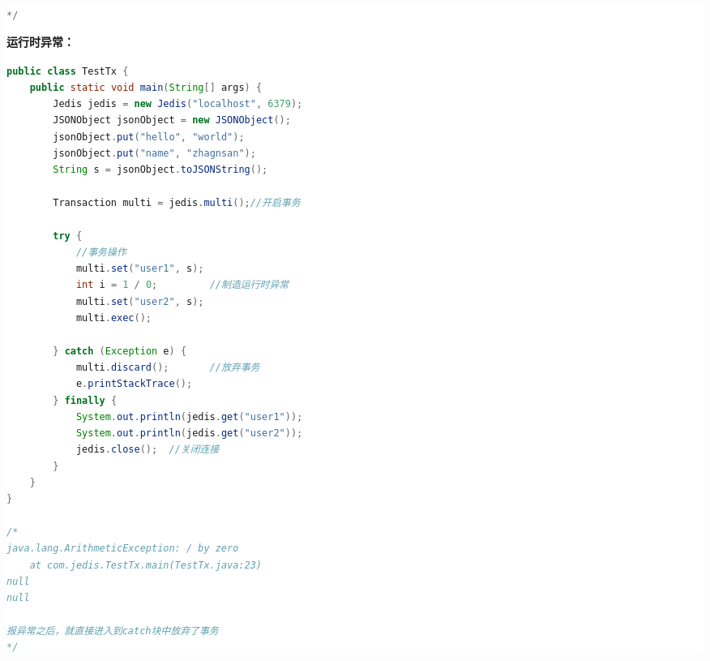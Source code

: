 ```java
*/

```

**运行时异常：**

```java
public class TestTx {
    public static void main(String[] args) {
        Jedis jedis = new Jedis("localhost", 6379);
        JSONObject jsonObject = new JSONObject();
        jsonObject.put("hello", "world");
        jsonObject.put("name", "zhagnsan");
        String s = jsonObject.toJSONString();

        Transaction multi = jedis.multi();//开启事务

        try {
            //事务操作
            multi.set("user1", s);
            int i = 1 / 0;         //制造运行时异常
            multi.set("user2", s);
            multi.exec();

        } catch (Exception e) {
            multi.discard();       //放弃事务
            e.printStackTrace();
        } finally {
            System.out.println(jedis.get("user1"));
            System.out.println(jedis.get("user2"));
            jedis.close();  //关闭连接
        }
    }
}

/*
java.lang.ArithmeticException: / by zero
	at com.jedis.TestTx.main(TestTx.java:23)
null
null

报异常之后，就直接进入到catch块中放弃了事务
*/
```

